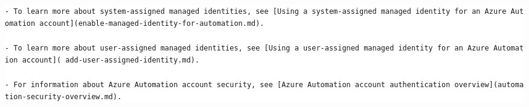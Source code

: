    ```
- To learn more about system-assigned managed identities, see [Using a system-assigned managed identity for an Azure Automation account](enable-managed-identity-for-automation.md).

- To learn more about user-assigned managed identities, see [Using a user-assigned managed identity for an Azure Automation account]( add-user-assigned-identity.md).

- For information about Azure Automation account security, see [Azure Automation account authentication overview](automation-security-overview.md).
